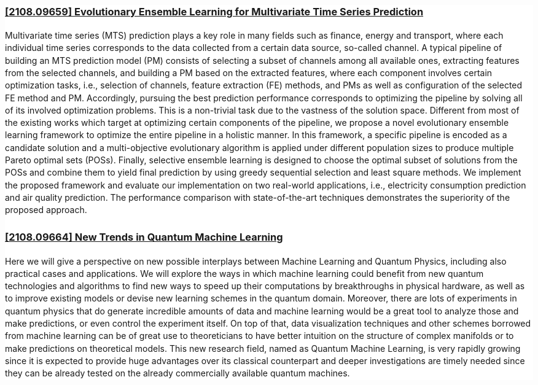     

### [[2108.09659] Evolutionary Ensemble Learning for Multivariate Time Series Prediction](http://arxiv.org/abs/2108.09659)


  Multivariate time series (MTS) prediction plays a key role in many fields
such as finance, energy and transport, where each individual time series
corresponds to the data collected from a certain data source, so-called
channel. A typical pipeline of building an MTS prediction model (PM) consists
of selecting a subset of channels among all available ones, extracting features
from the selected channels, and building a PM based on the extracted features,
where each component involves certain optimization tasks, i.e., selection of
channels, feature extraction (FE) methods, and PMs as well as configuration of
the selected FE method and PM. Accordingly, pursuing the best prediction
performance corresponds to optimizing the pipeline by solving all of its
involved optimization problems. This is a non-trivial task due to the vastness
of the solution space. Different from most of the existing works which target
at optimizing certain components of the pipeline, we propose a novel
evolutionary ensemble learning framework to optimize the entire pipeline in a
holistic manner. In this framework, a specific pipeline is encoded as a
candidate solution and a multi-objective evolutionary algorithm is applied
under different population sizes to produce multiple Pareto optimal sets
(POSs). Finally, selective ensemble learning is designed to choose the optimal
subset of solutions from the POSs and combine them to yield final prediction by
using greedy sequential selection and least square methods. We implement the
proposed framework and evaluate our implementation on two real-world
applications, i.e., electricity consumption prediction and air quality
prediction. The performance comparison with state-of-the-art techniques
demonstrates the superiority of the proposed approach.

    

### [[2108.09664] New Trends in Quantum Machine Learning](http://arxiv.org/abs/2108.09664)


  Here we will give a perspective on new possible interplays between Machine
Learning and Quantum Physics, including also practical cases and applications.
We will explore the ways in which machine learning could benefit from new
quantum technologies and algorithms to find new ways to speed up their
computations by breakthroughs in physical hardware, as well as to improve
existing models or devise new learning schemes in the quantum domain. Moreover,
there are lots of experiments in quantum physics that do generate incredible
amounts of data and machine learning would be a great tool to analyze those and
make predictions, or even control the experiment itself. On top of that, data
visualization techniques and other schemes borrowed from machine learning can
be of great use to theoreticians to have better intuition on the structure of
complex manifolds or to make predictions on theoretical models. This new
research field, named as Quantum Machine Learning, is very rapidly growing
since it is expected to provide huge advantages over its classical counterpart
and deeper investigations are timely needed since they can be already tested on
the already commercially available quantum machines.
